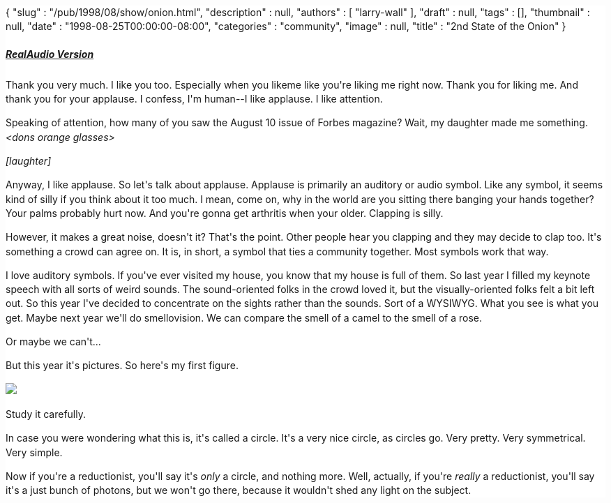 {
   "slug" : "/pub/1998/08/show/onion.html",
   "description" : null,
   "authors" : [
      "larry-wall"
   ],
   "draft" : null,
   "tags" : [],
   "thumbnail" : null,
   "date" : "1998-08-25T00:00:00-08:00",
   "categories" : "community",
   "image" : null,
   "title" : "2nd State of the Onion"
}



##### [RealAudio Version](/media/_pub_1998_08_show_onion/onion.ram)

Thank you very much. I like you too. Especially when you likeme like you're liking me right now. Thank you for liking me. And thank you for your applause. I confess, I'm human--I like applause. I like attention.

Speaking of attention, how many of you saw the August 10 issue of Forbes magazine? Wait, my daughter made me something. *&lt;dons orange glasses&gt;*

*\[laughter\]*

Anyway, I like applause. So let's talk about applause. Applause is primarily an auditory or audio symbol. Like any symbol, it seems kind of silly if you think about it too much. I mean, come on, why in the world are you sitting there banging your hands together? Your palms probably hurt now. And you're gonna get arthritis when your older. Clapping is silly.

However, it makes a great noise, doesn't it? That's the point. Other people hear you clapping and they may decide to clap too. It's something a crowd can agree on. It is, in short, a symbol that ties a community together. Most symbols work that way.

I love auditory symbols. If you've ever visited my house, you know that my house is full of them. So last year I filled my keynote speech with all sorts of weird sounds. The sound-oriented folks in the crowd loved it, but the visually-oriented folks felt a bit left out. So this year I've decided to concentrate on the sights rather than the sounds. Sort of a WYSIWYG. What you see is what you get. Maybe next year we'll do smellovision. We can compare the smell of a camel to the smell of a rose.

Or maybe we can't...

But this year it's pictures. So here's my first figure.

![](/images/_pub_1998_08_show_onion/2.gif)

Study it carefully.

In case you were wondering what this is, it's called a circle. It's a very nice circle, as circles go. Very pretty. Very symmetrical. Very simple.

Now if you're a reductionist, you'll say it's *only* a circle, and nothing more. Well, actually, if you're *really* a reductionist, you'll say it's a just bunch of photons, but we won't go there, because it wouldn't shed any light on the subject.
